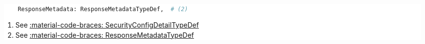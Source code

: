 ```python
    ResponseMetadata: ResponseMetadataTypeDef,  # (2)
```

1. See [:material-code-braces: SecurityConfigDetailTypeDef](./type_defs.md#securityconfigdetailtypedef) 
2. See [:material-code-braces: ResponseMetadataTypeDef](./type_defs.md#responsemetadatatypedef) 
